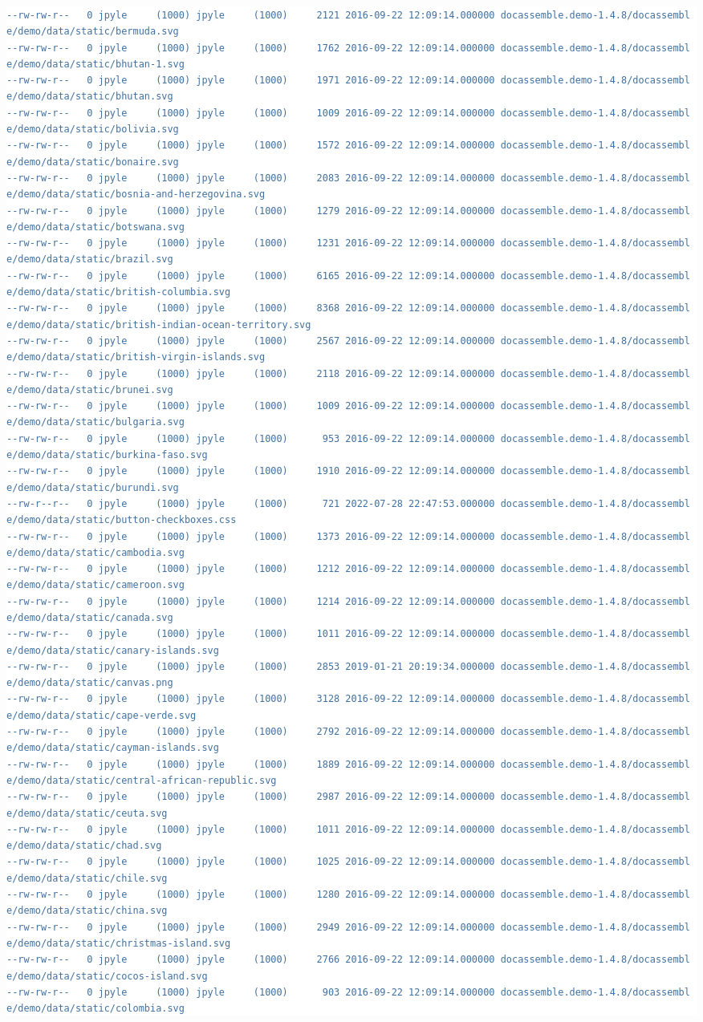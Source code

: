 ```diff
--rw-rw-r--   0 jpyle     (1000) jpyle     (1000)     2121 2016-09-22 12:09:14.000000 docassemble.demo-1.4.8/docassemble/demo/data/static/bermuda.svg
--rw-rw-r--   0 jpyle     (1000) jpyle     (1000)     1762 2016-09-22 12:09:14.000000 docassemble.demo-1.4.8/docassemble/demo/data/static/bhutan-1.svg
--rw-rw-r--   0 jpyle     (1000) jpyle     (1000)     1971 2016-09-22 12:09:14.000000 docassemble.demo-1.4.8/docassemble/demo/data/static/bhutan.svg
--rw-rw-r--   0 jpyle     (1000) jpyle     (1000)     1009 2016-09-22 12:09:14.000000 docassemble.demo-1.4.8/docassemble/demo/data/static/bolivia.svg
--rw-rw-r--   0 jpyle     (1000) jpyle     (1000)     1572 2016-09-22 12:09:14.000000 docassemble.demo-1.4.8/docassemble/demo/data/static/bonaire.svg
--rw-rw-r--   0 jpyle     (1000) jpyle     (1000)     2083 2016-09-22 12:09:14.000000 docassemble.demo-1.4.8/docassemble/demo/data/static/bosnia-and-herzegovina.svg
--rw-rw-r--   0 jpyle     (1000) jpyle     (1000)     1279 2016-09-22 12:09:14.000000 docassemble.demo-1.4.8/docassemble/demo/data/static/botswana.svg
--rw-rw-r--   0 jpyle     (1000) jpyle     (1000)     1231 2016-09-22 12:09:14.000000 docassemble.demo-1.4.8/docassemble/demo/data/static/brazil.svg
--rw-rw-r--   0 jpyle     (1000) jpyle     (1000)     6165 2016-09-22 12:09:14.000000 docassemble.demo-1.4.8/docassemble/demo/data/static/british-columbia.svg
--rw-rw-r--   0 jpyle     (1000) jpyle     (1000)     8368 2016-09-22 12:09:14.000000 docassemble.demo-1.4.8/docassemble/demo/data/static/british-indian-ocean-territory.svg
--rw-rw-r--   0 jpyle     (1000) jpyle     (1000)     2567 2016-09-22 12:09:14.000000 docassemble.demo-1.4.8/docassemble/demo/data/static/british-virgin-islands.svg
--rw-rw-r--   0 jpyle     (1000) jpyle     (1000)     2118 2016-09-22 12:09:14.000000 docassemble.demo-1.4.8/docassemble/demo/data/static/brunei.svg
--rw-rw-r--   0 jpyle     (1000) jpyle     (1000)     1009 2016-09-22 12:09:14.000000 docassemble.demo-1.4.8/docassemble/demo/data/static/bulgaria.svg
--rw-rw-r--   0 jpyle     (1000) jpyle     (1000)      953 2016-09-22 12:09:14.000000 docassemble.demo-1.4.8/docassemble/demo/data/static/burkina-faso.svg
--rw-rw-r--   0 jpyle     (1000) jpyle     (1000)     1910 2016-09-22 12:09:14.000000 docassemble.demo-1.4.8/docassemble/demo/data/static/burundi.svg
--rw-r--r--   0 jpyle     (1000) jpyle     (1000)      721 2022-07-28 22:47:53.000000 docassemble.demo-1.4.8/docassemble/demo/data/static/button-checkboxes.css
--rw-rw-r--   0 jpyle     (1000) jpyle     (1000)     1373 2016-09-22 12:09:14.000000 docassemble.demo-1.4.8/docassemble/demo/data/static/cambodia.svg
--rw-rw-r--   0 jpyle     (1000) jpyle     (1000)     1212 2016-09-22 12:09:14.000000 docassemble.demo-1.4.8/docassemble/demo/data/static/cameroon.svg
--rw-rw-r--   0 jpyle     (1000) jpyle     (1000)     1214 2016-09-22 12:09:14.000000 docassemble.demo-1.4.8/docassemble/demo/data/static/canada.svg
--rw-rw-r--   0 jpyle     (1000) jpyle     (1000)     1011 2016-09-22 12:09:14.000000 docassemble.demo-1.4.8/docassemble/demo/data/static/canary-islands.svg
--rw-rw-r--   0 jpyle     (1000) jpyle     (1000)     2853 2019-01-21 20:19:34.000000 docassemble.demo-1.4.8/docassemble/demo/data/static/canvas.png
--rw-rw-r--   0 jpyle     (1000) jpyle     (1000)     3128 2016-09-22 12:09:14.000000 docassemble.demo-1.4.8/docassemble/demo/data/static/cape-verde.svg
--rw-rw-r--   0 jpyle     (1000) jpyle     (1000)     2792 2016-09-22 12:09:14.000000 docassemble.demo-1.4.8/docassemble/demo/data/static/cayman-islands.svg
--rw-rw-r--   0 jpyle     (1000) jpyle     (1000)     1889 2016-09-22 12:09:14.000000 docassemble.demo-1.4.8/docassemble/demo/data/static/central-african-republic.svg
--rw-rw-r--   0 jpyle     (1000) jpyle     (1000)     2987 2016-09-22 12:09:14.000000 docassemble.demo-1.4.8/docassemble/demo/data/static/ceuta.svg
--rw-rw-r--   0 jpyle     (1000) jpyle     (1000)     1011 2016-09-22 12:09:14.000000 docassemble.demo-1.4.8/docassemble/demo/data/static/chad.svg
--rw-rw-r--   0 jpyle     (1000) jpyle     (1000)     1025 2016-09-22 12:09:14.000000 docassemble.demo-1.4.8/docassemble/demo/data/static/chile.svg
--rw-rw-r--   0 jpyle     (1000) jpyle     (1000)     1280 2016-09-22 12:09:14.000000 docassemble.demo-1.4.8/docassemble/demo/data/static/china.svg
--rw-rw-r--   0 jpyle     (1000) jpyle     (1000)     2949 2016-09-22 12:09:14.000000 docassemble.demo-1.4.8/docassemble/demo/data/static/christmas-island.svg
--rw-rw-r--   0 jpyle     (1000) jpyle     (1000)     2766 2016-09-22 12:09:14.000000 docassemble.demo-1.4.8/docassemble/demo/data/static/cocos-island.svg
--rw-rw-r--   0 jpyle     (1000) jpyle     (1000)      903 2016-09-22 12:09:14.000000 docassemble.demo-1.4.8/docassemble/demo/data/static/colombia.svg
```